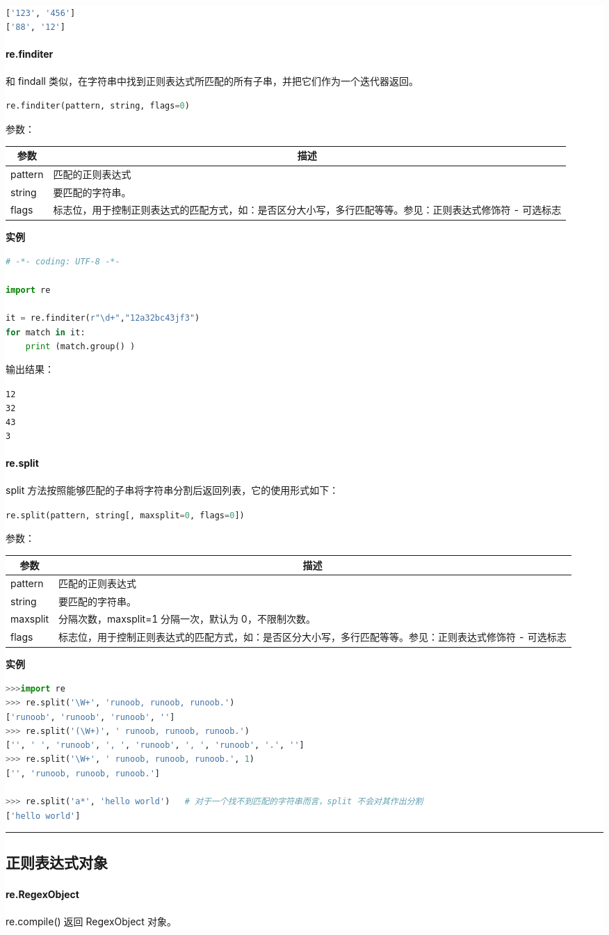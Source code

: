 ```py
['123', '456']
['88', '12']
```
#### re.finditer
和 findall 类似，在字符串中找到正则表达式所匹配的所有子串，并把它们作为一个迭代器返回。
```py
re.finditer(pattern, string, flags=0)
```
参数：

参数|描述
-|-
pattern|匹配的正则表达式
string|要匹配的字符串。
flags|标志位，用于控制正则表达式的匹配方式，如：是否区分大小写，多行匹配等等。参见：正则表达式修饰符 - 可选标志

**实例**
```py
# -*- coding: UTF-8 -*-

import re

it = re.finditer(r"\d+","12a32bc43jf3")
for match in it:
    print (match.group() )
```
输出结果：
```
12
32
43
3
```
#### re.split
split 方法按照能够匹配的子串将字符串分割后返回列表，它的使用形式如下：
```py
re.split(pattern, string[, maxsplit=0, flags=0])
```
参数：

参数|描述
-|-
pattern|匹配的正则表达式
string|要匹配的字符串。
maxsplit|分隔次数，maxsplit=1 分隔一次，默认为 0，不限制次数。
flags|标志位，用于控制正则表达式的匹配方式，如：是否区分大小写，多行匹配等等。参见：正则表达式修饰符 - 可选标志

**实例**
```py
>>>import re
>>> re.split('\W+', 'runoob, runoob, runoob.')
['runoob', 'runoob', 'runoob', '']
>>> re.split('(\W+)', ' runoob, runoob, runoob.')
['', ' ', 'runoob', ', ', 'runoob', ', ', 'runoob', '.', '']
>>> re.split('\W+', ' runoob, runoob, runoob.', 1)
['', 'runoob, runoob, runoob.']

>>> re.split('a*', 'hello world')   # 对于一个找不到匹配的字符串而言，split 不会对其作出分割
['hello world']
```
---
## 正则表达式对象
#### re.RegexObject
re.compile() 返回 RegexObject 对象。
